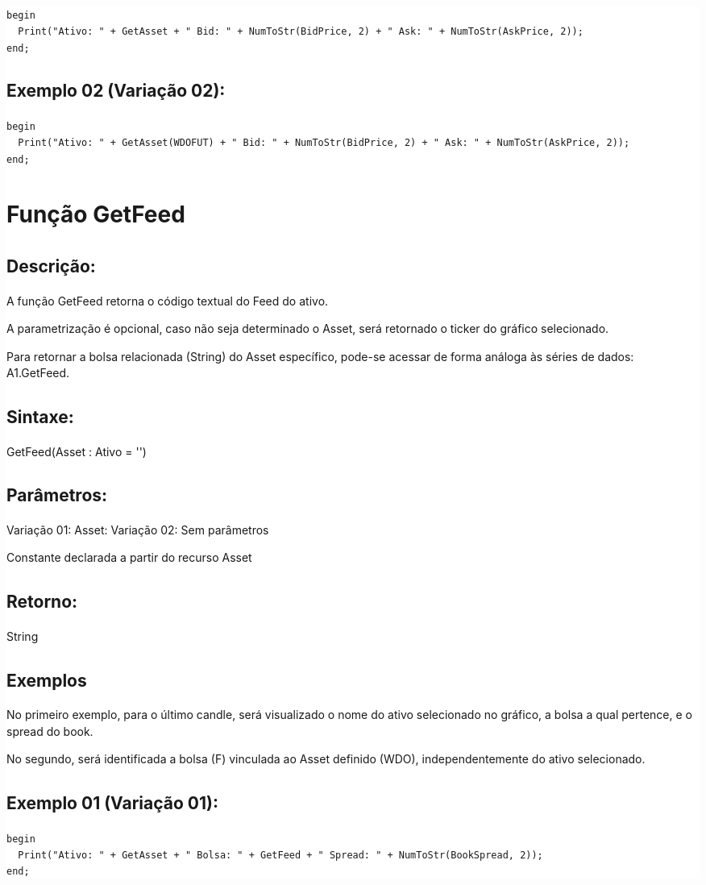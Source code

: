 ```
begin
  Print("Ativo: " + GetAsset + " Bid: " + NumToStr(BidPrice, 2) + " Ask: " + NumToStr(AskPrice, 2));
end;
```

## Exemplo 02 (Variação 02):

```
begin
  Print("Ativo: " + GetAsset(WDOFUT) + " Bid: " + NumToStr(BidPrice, 2) + " Ask: " + NumToStr(AskPrice, 2));
end;
```

# Função GetFeed

## Descrição:
A função GetFeed retorna o código textual do Feed do ativo.

A parametrização é opcional, caso não seja determinado o Asset, será retornado o ticker do gráfico selecionado.

Para retornar a bolsa relacionada (String) do Asset específico, pode-se acessar de forma análoga às séries de dados: A1.GetFeed.

## Sintaxe:
GetFeed(Asset : Ativo = '')

## Parâmetros:
Variação 01: Asset: Variação 02: Sem parâmetros

Constante declarada a partir do recurso Asset

## Retorno:
String

## Exemplos

No primeiro exemplo, para o último candle, será visualizado o nome do ativo selecionado no gráfico, a bolsa a qual pertence, e o spread do book.

No segundo, será identificada a bolsa (F) vinculada ao Asset definido (WDO), independentemente do ativo selecionado.

## Exemplo 01 (Variação 01):

```
begin
  Print("Ativo: " + GetAsset + " Bolsa: " + GetFeed + " Spread: " + NumToStr(BookSpread, 2));
end;
```
